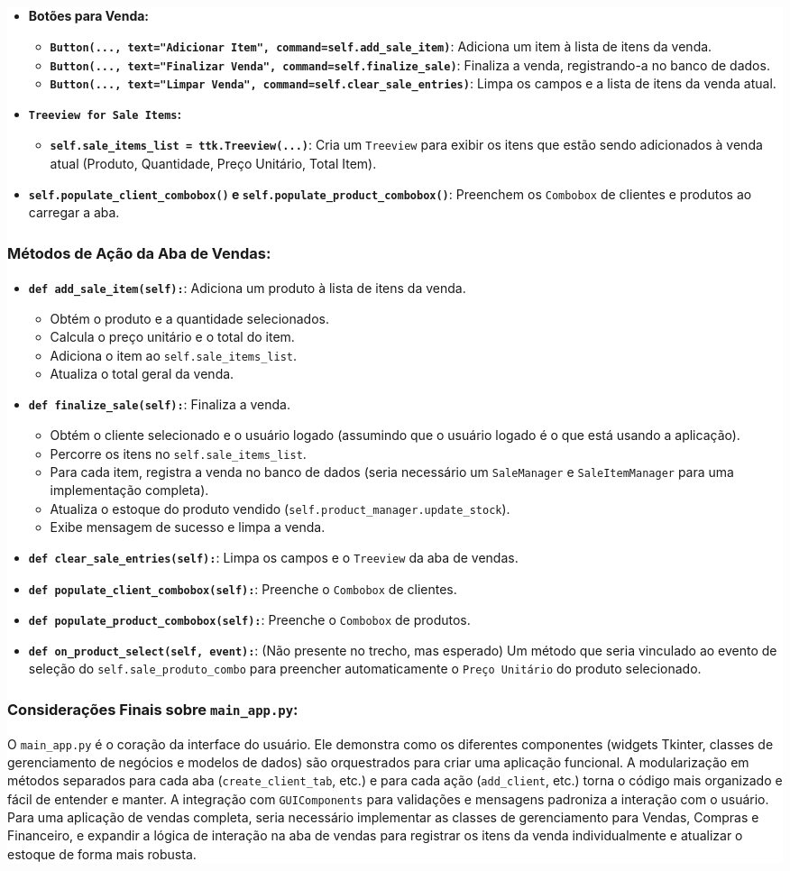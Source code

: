 *   **Botões para Venda:**
    *   **`Button(..., text="Adicionar Item", command=self.add_sale_item)`**: Adiciona um item à lista de itens da venda.
    *   **`Button(..., text="Finalizar Venda", command=self.finalize_sale)`**: Finaliza a venda, registrando-a no banco de dados.
    *   **`Button(..., text="Limpar Venda", command=self.clear_sale_entries)`**: Limpa os campos e a lista de itens da venda atual.

*   **`Treeview for Sale Items`:**
    *   **`self.sale_items_list = ttk.Treeview(...)`**: Cria um `Treeview` para exibir os itens que estão sendo adicionados à venda atual (Produto, Quantidade, Preço Unitário, Total Item).

*   **`self.populate_client_combobox()` e `self.populate_product_combobox()`**: Preenchem os `Combobox` de clientes e produtos ao carregar a aba.

### Métodos de Ação da Aba de Vendas:

*   **`def add_sale_item(self):`**: Adiciona um produto à lista de itens da venda.
    *   Obtém o produto e a quantidade selecionados.
    *   Calcula o preço unitário e o total do item.
    *   Adiciona o item ao `self.sale_items_list`.
    *   Atualiza o total geral da venda.

*   **`def finalize_sale(self):`**: Finaliza a venda.
    *   Obtém o cliente selecionado e o usuário logado (assumindo que o usuário logado é o que está usando a aplicação).
    *   Percorre os itens no `self.sale_items_list`.
    *   Para cada item, registra a venda no banco de dados (seria necessário um `SaleManager` e `SaleItemManager` para uma implementação completa).
    *   Atualiza o estoque do produto vendido (`self.product_manager.update_stock`).
    *   Exibe mensagem de sucesso e limpa a venda.

*   **`def clear_sale_entries(self):`**: Limpa os campos e o `Treeview` da aba de vendas.

*   **`def populate_client_combobox(self):`**: Preenche o `Combobox` de clientes.

*   **`def populate_product_combobox(self):`**: Preenche o `Combobox` de produtos.

*   **`def on_product_select(self, event):`**: (Não presente no trecho, mas esperado) Um método que seria vinculado ao evento de seleção do `self.sale_produto_combo` para preencher automaticamente o `Preço Unitário` do produto selecionado.


### Considerações Finais sobre `main_app.py`:

O `main_app.py` é o coração da interface do usuário. Ele demonstra como os diferentes componentes (widgets Tkinter, classes de gerenciamento de negócios e modelos de dados) são orquestrados para criar uma aplicação funcional. A modularização em métodos separados para cada aba (`create_client_tab`, etc.) e para cada ação (`add_client`, etc.) torna o código mais organizado e fácil de entender e manter. A integração com `GUIComponents` para validações e mensagens padroniza a interação com o usuário. Para uma aplicação de vendas completa, seria necessário implementar as classes de gerenciamento para Vendas, Compras e Financeiro, e expandir a lógica de interação na aba de vendas para registrar os itens da venda individualmente e atualizar o estoque de forma mais robusta.

